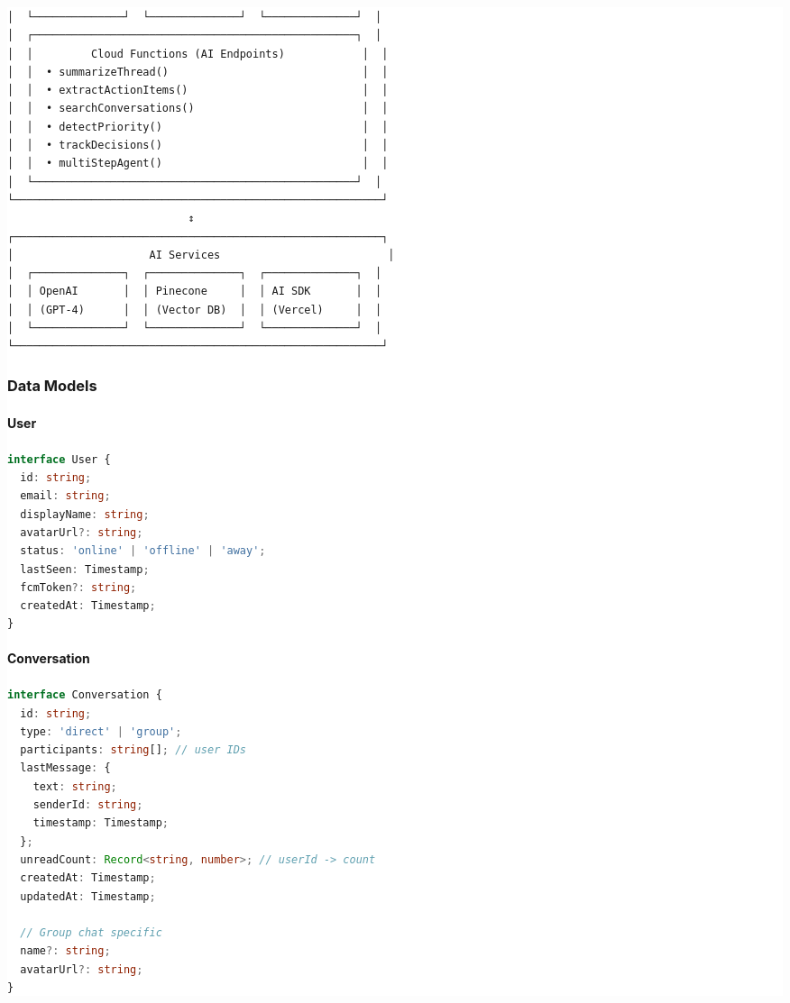 ```
│  └──────────────┘  └──────────────┘  └──────────────┘  │
│  ┌──────────────────────────────────────────────────┐  │
│  │         Cloud Functions (AI Endpoints)            │  │
│  │  • summarizeThread()                              │  │
│  │  • extractActionItems()                           │  │
│  │  • searchConversations()                          │  │
│  │  • detectPriority()                               │  │
│  │  • trackDecisions()                               │  │
│  │  • multiStepAgent()                               │  │
│  └──────────────────────────────────────────────────┘  │
└─────────────────────────────────────────────────────────┘
                            ↕
┌─────────────────────────────────────────────────────────┐
│                     AI Services                          │
│  ┌──────────────┐  ┌──────────────┐  ┌──────────────┐  │
│  │ OpenAI       │  │ Pinecone     │  │ AI SDK       │  │
│  │ (GPT-4)      │  │ (Vector DB)  │  │ (Vercel)     │  │
│  └──────────────┘  └──────────────┘  └──────────────┘  │
└─────────────────────────────────────────────────────────┘
```

### Data Models

#### User

```typescript
interface User {
  id: string;
  email: string;
  displayName: string;
  avatarUrl?: string;
  status: 'online' | 'offline' | 'away';
  lastSeen: Timestamp;
  fcmToken?: string;
  createdAt: Timestamp;
}
```

#### Conversation

```typescript
interface Conversation {
  id: string;
  type: 'direct' | 'group';
  participants: string[]; // user IDs
  lastMessage: {
    text: string;
    senderId: string;
    timestamp: Timestamp;
  };
  unreadCount: Record<string, number>; // userId -> count
  createdAt: Timestamp;
  updatedAt: Timestamp;
  
  // Group chat specific
  name?: string;
  avatarUrl?: string;
}
```

